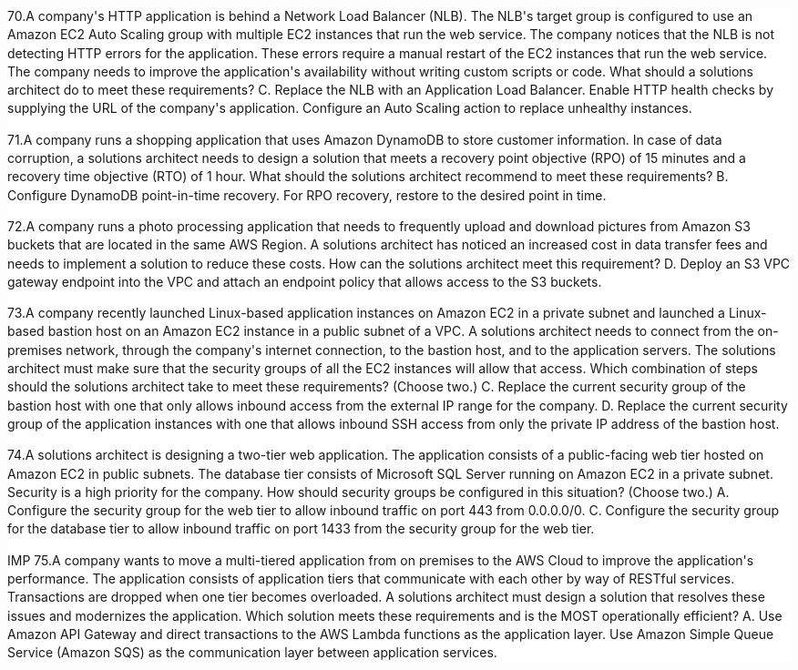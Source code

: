 70.A company's HTTP application is behind a Network Load Balancer (NLB). The NLB's target group is configured to use an Amazon EC2 Auto Scaling group with multiple EC2 instances that run the web service.
The company notices that the NLB is not detecting HTTP errors for the application. These errors require a manual restart of the EC2 instances that run the web service. The company needs to improve the application's availability without writing custom scripts or code.
What should a solutions architect do to meet these requirements? 
C. Replace the NLB with an Application Load Balancer. Enable HTTP health checks by supplying the URL of the company's application. Configure an Auto Scaling action to replace unhealthy instances.

71.A company runs a shopping application that uses Amazon DynamoDB to store customer information. In case of data corruption, a solutions architect needs to design a solution that meets a recovery point objective (RPO) of 15 minutes and a recovery time objective (RTO) of 1 hour.
What should the solutions architect recommend to meet these requirements? 
B. Configure DynamoDB point-in-time recovery. For RPO recovery, restore to the desired point in time.

72.A company runs a photo processing application that needs to frequently upload and download pictures from Amazon S3 buckets that are located in the same AWS Region. A solutions architect has noticed an increased cost in data transfer fees and needs to implement a solution to reduce these costs.
How can the solutions architect meet this requirement?
D. Deploy an S3 VPC gateway endpoint into the VPC and attach an endpoint policy that allows access to the S3 buckets.

73.A company recently launched Linux-based application instances on Amazon EC2 in a private subnet and launched a Linux-based bastion host on an Amazon EC2 instance in a public subnet of a VPC. A solutions architect needs to connect from the on-premises network, through the company's internet connection, to the bastion host, and to the application servers. The solutions architect must make sure that the security groups of all the EC2 instances will allow that access.
Which combination of steps should the solutions architect take to meet these requirements? (Choose two.) 
 C. Replace the current security group of the bastion host with one that only allows inbound access from the external IP range for the company.
D. Replace the current security group of the application instances with one that allows inbound SSH access from only the private IP address of the bastion host. 

74.A solutions architect is designing a two-tier web application. The application consists of a public-facing web tier hosted on Amazon EC2 in public subnets. The database tier consists of Microsoft SQL Server running on Amazon EC2 in a private subnet. Security is a high priority for the company.
How should security groups be configured in this situation? (Choose two.) 
A. Configure the security group for the web tier to allow inbound traffic on port 443 from 0.0.0.0/0.
C. Configure the security group for the database tier to allow inbound traffic on port 1433 from the security group for the web tier.

IMP
75.A company wants to move a multi-tiered application from on premises to the AWS Cloud to improve the application's performance. The application consists of application tiers that communicate with each other by way of RESTful services. Transactions are dropped when one tier becomes overloaded. A solutions architect must design a solution that resolves these issues and modernizes the application.
Which solution meets these requirements and is the MOST operationally efficient? 
A. Use Amazon API Gateway and direct transactions to the AWS Lambda functions as the application layer. Use Amazon Simple Queue Service (Amazon SQS) as the communication layer between application services. 
